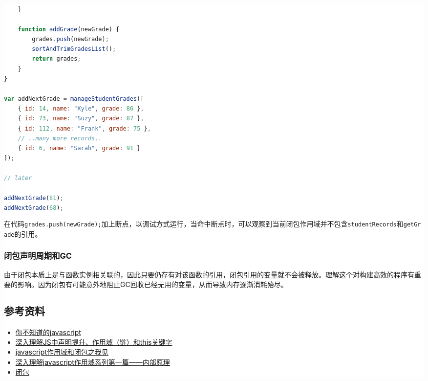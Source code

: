 ```javascript
    }

    function addGrade(newGrade) {
        grades.push(newGrade);
        sortAndTrimGradesList();
        return grades;
    }
}

var addNextGrade = manageStudentGrades([
    { id: 14, name: "Kyle", grade: 86 },
    { id: 73, name: "Suzy", grade: 87 },
    { id: 112, name: "Frank", grade: 75 },
    // ..many more records..
    { id: 6, name: "Sarah", grade: 91 }
]);

// later

addNextGrade(81);
addNextGrade(68);
```
在代码`grades.push(newGrade);`加上断点，以调试方式运行，当命中断点时，可以观察到当前闭包作用域并不包含`studentRecords`和`getGrade`的引用。

### 闭包声明周期和GC

由于闭包本质上是与函数实例相关联的，因此只要仍存有对该函数的引用，闭包引用的变量就不会被释放。理解这个对构建高效的程序有重要的影响。因为闭包有可能意外地阻止GC回收已经无用的变量，从而导致内存逐渐消耗殆尽。



## 参考资料
- [你不知道的javascript](https://github.com/getify/You-Dont-Know-JS)
- [深入理解JS中声明提升、作用域（链）和this关键字](https://github.com/creeperyang/blog/issues/16)
- [javascript作用域和闭包之我见](https://www.cnblogs.com/xjchenhao/p/6516054.html)
- [深入理解javascript作用域系列第一篇——内部原理](https://www.cnblogs.com/xiaohuochai/p/5699739.html)
- [闭包](https://developer.mozilla.org/zh-CN/docs/Web/JavaScript/Closures)
